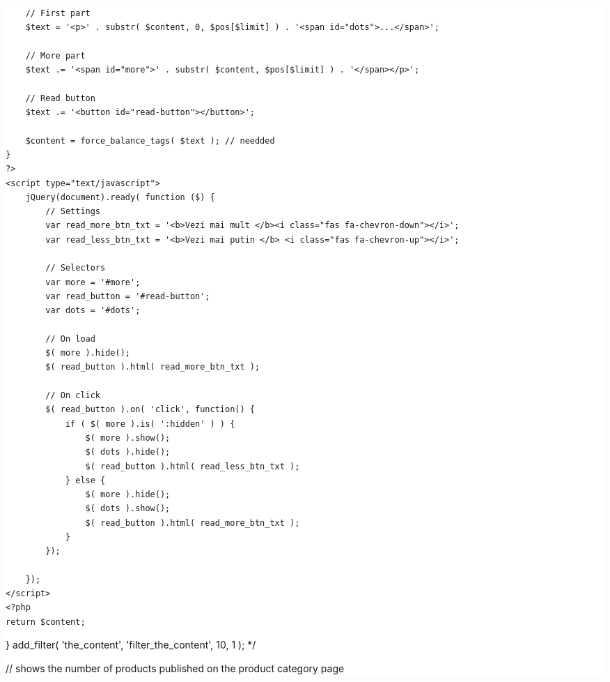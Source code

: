         // First part
        $text = '<p>' . substr( $content, 0, $pos[$limit] ) . '<span id="dots">...</span>';
        
        // More part
        $text .= '<span id="more">' . substr( $content, $pos[$limit] ) . '</span></p>';
        
        // Read button
        $text .= '<button id="read-button"></button>';
        
        $content = force_balance_tags( $text ); // needded
    }
    ?>
    <script type="text/javascript">
        jQuery(document).ready( function ($) {
            // Settings
            var read_more_btn_txt = '<b>Vezi mai mult </b><i class="fas fa-chevron-down"></i>';
            var read_less_btn_txt = '<b>Vezi mai putin </b> <i class="fas fa-chevron-up"></i>';
            
            // Selectors
            var more = '#more';
            var read_button = '#read-button';
            var dots = '#dots';
            
            // On load
            $( more ).hide();
            $( read_button ).html( read_more_btn_txt );

            // On click
            $( read_button ).on( 'click', function() {
                if ( $( more ).is( ':hidden' ) ) {
                    $( more ).show();
                    $( dots ).hide();
                    $( read_button ).html( read_less_btn_txt );
                } else {
                    $( more ).hide();
                    $( dots ).show();
                    $( read_button ).html( read_more_btn_txt );
                }
            });

        });
    </script>
    <?php
    return $content;
}
add_filter( 'the_content', 'filter_the_content', 10, 1 );
*/


// shows the number of products published on the product category page

